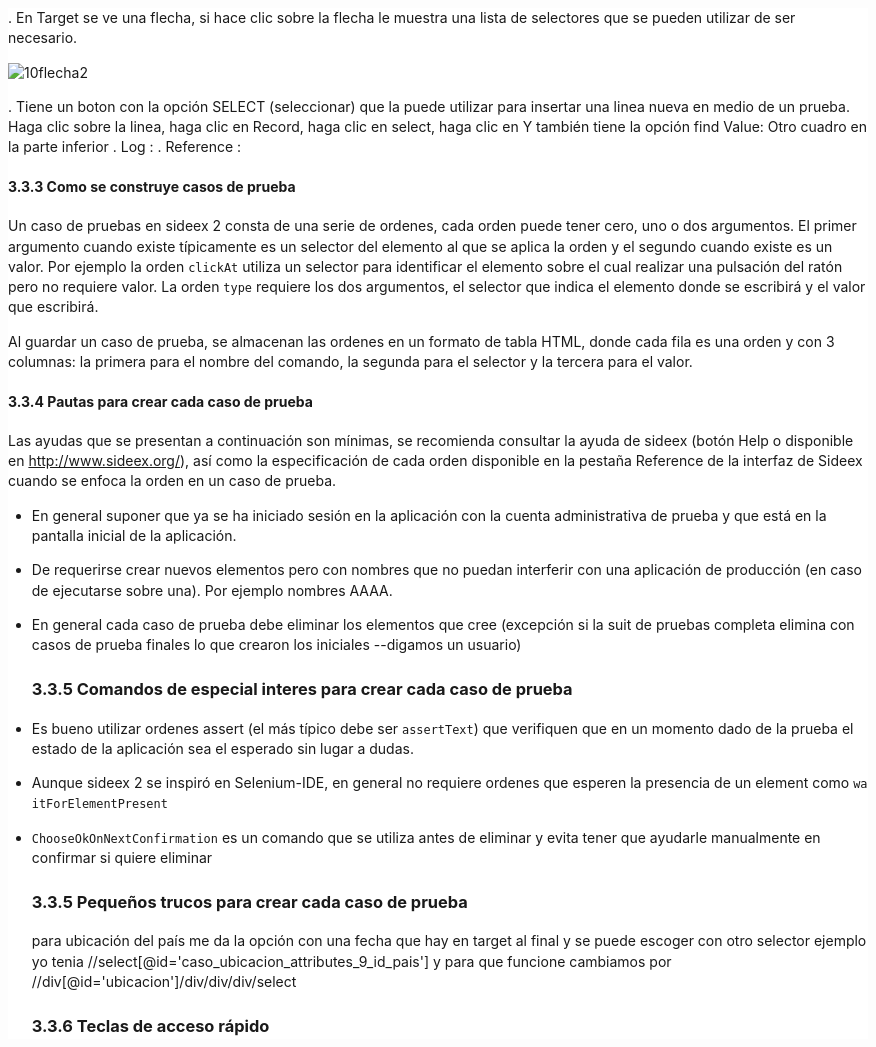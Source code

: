  .  En Target  se ve una flecha, si hace clic sobre la flecha le muestra 
     una lista de selectores  que se pueden utilizar de ser necesario.

  ![10flecha2]()

  .  Tiene un boton con la opción SELECT (seleccionar) que la puede utilizar para 
     insertar una linea nueva en medio de un prueba. Haga clic sobre 
  la linea, haga clic en Record, haga clic en select, haga clic en 
  Y también tiene la opción find
  Value: 
  Otro cuadro en la parte inferior 
  . Log :
  . Reference :
  
#### 3.3.3 Como se construye casos de prueba

Un caso de pruebas en sideex 2 consta de una serie de ordenes, 
cada orden puede tener cero, uno o dos argumentos.  El primer 
argumento cuando existe típicamente es un selector del elemento al que se aplica 
la orden y el segundo cuando existe es un valor.  Por ejemplo la orden ```clickAt``` 
utiliza un selector para identificar el elemento sobre el cual realizar una 
pulsación del ratón pero no requiere valor.  La orden ```type``` requiere los 
dos argumentos, el selector que indica el elemento donde se escribirá y el 
valor que escribirá.

Al guardar un caso de prueba, se almacenan las ordenes en un formato de tabla 
HTML, donde cada fila es una orden y con 3 columnas: la primera para el nombre
del comando, la segunda para el selector y la tercera para el valor.

#### 3.3.4 Pautas para crear cada caso de prueba

Las ayudas que se presentan a continuación son mínimas, se recomienda consultar
la ayuda de sideex (botón Help o disponible en 
<http://www.sideex.org/>), así como la especificación de 
cada orden disponible en la pestaña Reference de la interfaz de
Sideex cuando se enfoca la orden en un caso de prueba.

* En general suponer que ya se ha iniciado sesión en la aplicación con la cuenta
  administrativa de prueba y que está en la pantalla inicial de la aplicación. 
* De requerirse crear nuevos elementos pero con nombres que no puedan interferir
  con una aplicación de producción (en caso de ejecutarse sobre una).   Por 
  ejemplo nombres AAAA.
* En general cada caso de prueba debe eliminar los elementos que cree (excepción 
  si la suit de pruebas completa elimina con casos de prueba finales lo que 
  crearon los iniciales --digamos un usuario)
  
  ### 3.3.5 Comandos de especial interes para crear cada caso de prueba
  
* Es bueno utilizar ordenes assert (el más típico debe ser 
  ```assertText```) que verifiquen que en un momento dado de la prueba 
  el estado de la aplicación sea el esperado sin lugar a dudas.
* Aunque sideex 2 se inspiró en Selenium-IDE, en general no requiere ordenes que 
  esperen la presencia de un element como ```waitForElementPresent```
* ```ChooseOkOnNextConfirmation``` es un comando que se utiliza antes de 
  eliminar y evita tener que ayudarle manualmente en confirmar si 
  quiere eliminar 
  
   ### 3.3.5 Pequeños trucos para crear cada caso de prueba
    
  para ubicación del país me da la opción con una fecha que hay en 
  target al final y se puede escoger con otro selector
  ejemplo yo tenia //select[@id='caso_ubicacion_attributes_9_id_pais']
  y para que funcione cambiamos por //div[@id='ubicacion']/div/div/div/select

  ### 3.3.6 Teclas de acceso rápido
  ```